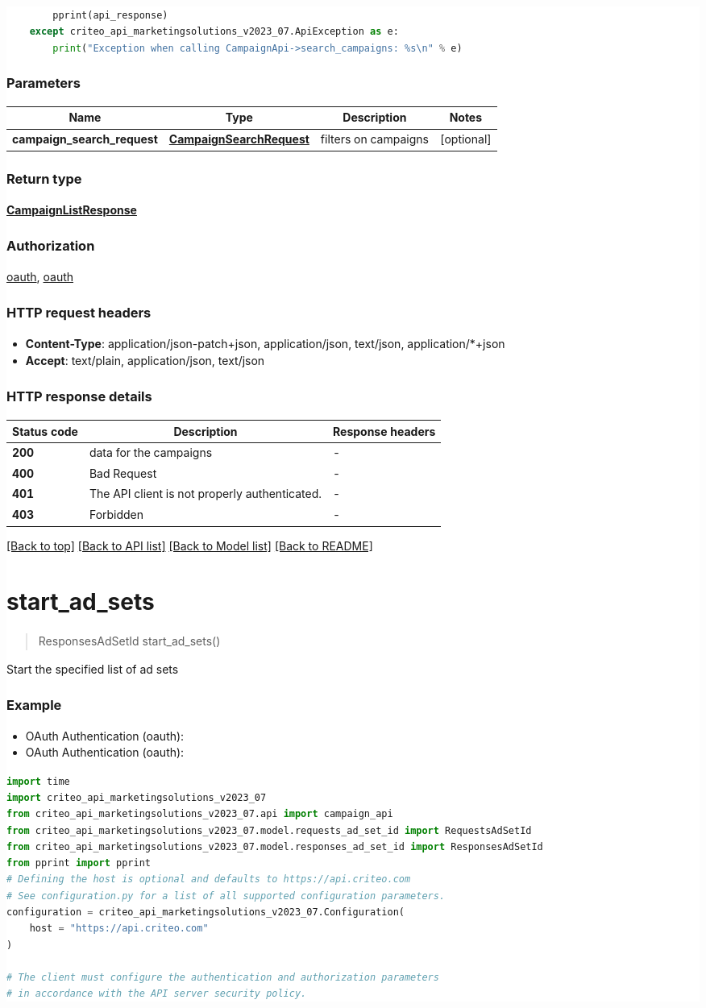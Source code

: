 ```python
        pprint(api_response)
    except criteo_api_marketingsolutions_v2023_07.ApiException as e:
        print("Exception when calling CampaignApi->search_campaigns: %s\n" % e)
```


### Parameters

Name | Type | Description  | Notes
------------- | ------------- | ------------- | -------------
 **campaign_search_request** | [**CampaignSearchRequest**](CampaignSearchRequest.md)| filters on campaigns | [optional]

### Return type

[**CampaignListResponse**](CampaignListResponse.md)

### Authorization

[oauth](../README.md#oauth), [oauth](../README.md#oauth)

### HTTP request headers

 - **Content-Type**: application/json-patch+json, application/json, text/json, application/*+json
 - **Accept**: text/plain, application/json, text/json


### HTTP response details

| Status code | Description | Response headers |
|-------------|-------------|------------------|
**200** | data for the campaigns |  -  |
**400** | Bad Request |  -  |
**401** | The API client is not properly authenticated. |  -  |
**403** | Forbidden |  -  |

[[Back to top]](#) [[Back to API list]](../README.md#documentation-for-api-endpoints) [[Back to Model list]](../README.md#documentation-for-models) [[Back to README]](../README.md)

# **start_ad_sets**
> ResponsesAdSetId start_ad_sets()



Start the specified list of ad sets

### Example

* OAuth Authentication (oauth):
* OAuth Authentication (oauth):

```python
import time
import criteo_api_marketingsolutions_v2023_07
from criteo_api_marketingsolutions_v2023_07.api import campaign_api
from criteo_api_marketingsolutions_v2023_07.model.requests_ad_set_id import RequestsAdSetId
from criteo_api_marketingsolutions_v2023_07.model.responses_ad_set_id import ResponsesAdSetId
from pprint import pprint
# Defining the host is optional and defaults to https://api.criteo.com
# See configuration.py for a list of all supported configuration parameters.
configuration = criteo_api_marketingsolutions_v2023_07.Configuration(
    host = "https://api.criteo.com"
)

# The client must configure the authentication and authorization parameters
# in accordance with the API server security policy.
```